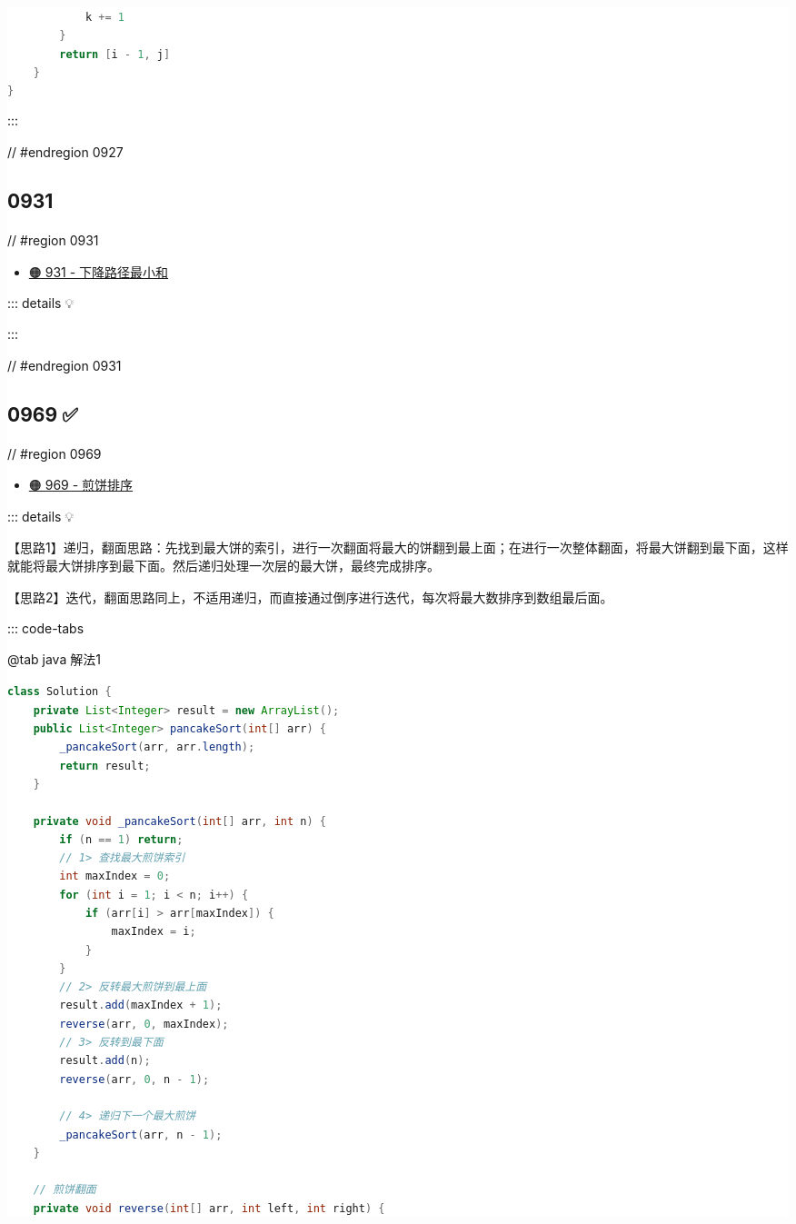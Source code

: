 ```swift
            k += 1
        }
        return [i - 1, j]
    }
}
```

:::

// #endregion 0927

## 0931

// #region 0931

- [🟠 931 - 下降路径最小和](https://leetcode.cn/problems/minimum-falling-path-sum)

::: details 💡

:::

// #endregion 0931

## 0969 ✅

// #region 0969

- [🟠 969 - 煎饼排序](https://leetcode.cn/problems/pancake-sorting)

::: details 💡

【思路1】递归，翻面思路：先找到最大饼的索引，进行一次翻面将最大的饼翻到最上面；在进行一次整体翻面，将最大饼翻到最下面，这样就能将最大饼排序到最下面。然后递归处理一次层的最大饼，最终完成排序。

【思路2】迭代，翻面思路同上，不适用递归，而直接通过倒序进行迭代，每次将最大数排序到数组最后面。

::: code-tabs

@tab java 解法1
```java
class Solution {
    private List<Integer> result = new ArrayList();
    public List<Integer> pancakeSort(int[] arr) {
        _pancakeSort(arr, arr.length);
        return result;
    }

    private void _pancakeSort(int[] arr, int n) {
        if (n == 1) return;
        // 1> 查找最大煎饼索引
        int maxIndex = 0;
        for (int i = 1; i < n; i++) {
            if (arr[i] > arr[maxIndex]) {
                maxIndex = i;
            }
        }
        // 2> 反转最大煎饼到最上面
        result.add(maxIndex + 1);
        reverse(arr, 0, maxIndex);
        // 3> 反转到最下面
        result.add(n);
        reverse(arr, 0, n - 1);

        // 4> 递归下一个最大煎饼
        _pancakeSort(arr, n - 1);
    }    

    // 煎饼翻面
    private void reverse(int[] arr, int left, int right) {
```